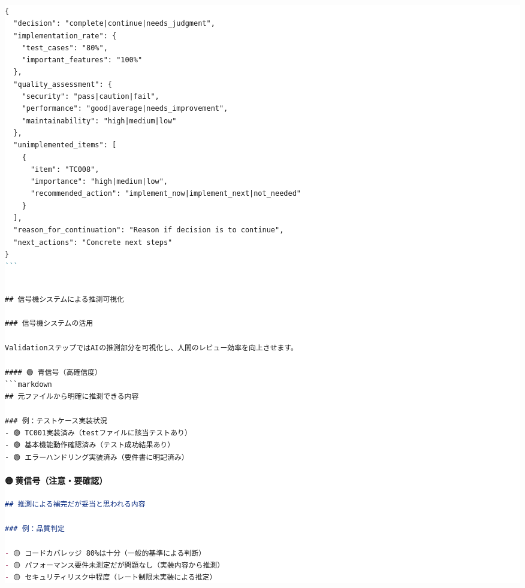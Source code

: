 ````markdown
{
  "decision": "complete|continue|needs_judgment",
  "implementation_rate": {
    "test_cases": "80%",
    "important_features": "100%"
  },
  "quality_assessment": {
    "security": "pass|caution|fail",
    "performance": "good|average|needs_improvement",
    "maintainability": "high|medium|low"
  },
  "unimplemented_items": [
    {
      "item": "TC008",
      "importance": "high|medium|low",
      "recommended_action": "implement_now|implement_next|not_needed"
    }
  ],
  "reason_for_continuation": "Reason if decision is to continue",
  "next_actions": "Concrete next steps"
}
```
````

````

## 信号機システムによる推測可視化

### 信号機システムの活用

ValidationステップではAIの推測部分を可視化し、人間のレビュー効率を向上させます。

#### 🟢 青信号（高確信度）
```markdown
## 元ファイルから明確に推測できる内容

### 例：テストケース実装状況
- 🟢 TC001実装済み（testファイルに該当テストあり）
- 🟢 基本機能動作確認済み（テスト成功結果あり）
- 🟢 エラーハンドリング実装済み（要件書に明記済み）
````

#### 🟡 黄信号（注意・要確認）

```markdown
## 推測による補完だが妥当と思われる内容

### 例：品質判定

- 🟡 コードカバレッジ 80%は十分（一般的基準による判断）
- 🟡 パフォーマンス要件未測定だが問題なし（実装内容から推測）
- 🟡 セキュリティリスク中程度（レート制限未実装による推定）
```
